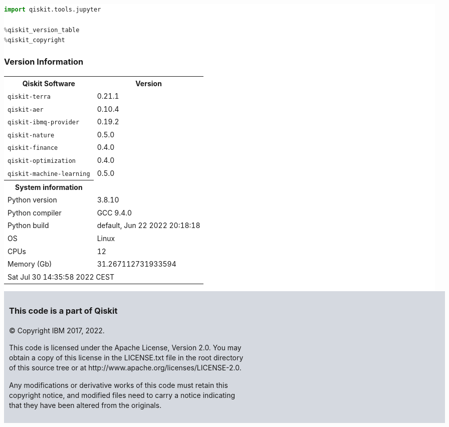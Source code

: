 

```python
import qiskit.tools.jupyter

%qiskit_version_table
%qiskit_copyright
```


<h3>Version Information</h3><table><tr><th>Qiskit Software</th><th>Version</th></tr><tr><td><code>qiskit-terra</code></td><td>0.21.1</td></tr><tr><td><code>qiskit-aer</code></td><td>0.10.4</td></tr><tr><td><code>qiskit-ibmq-provider</code></td><td>0.19.2</td></tr><tr><td><code>qiskit-nature</code></td><td>0.5.0</td></tr><tr><td><code>qiskit-finance</code></td><td>0.4.0</td></tr><tr><td><code>qiskit-optimization</code></td><td>0.4.0</td></tr><tr><td><code>qiskit-machine-learning</code></td><td>0.5.0</td></tr><tr><th>System information</th></tr><tr><td>Python version</td><td>3.8.10</td></tr><tr><td>Python compiler</td><td>GCC 9.4.0</td></tr><tr><td>Python build</td><td>default, Jun 22 2022 20:18:18</td></tr><tr><td>OS</td><td>Linux</td></tr><tr><td>CPUs</td><td>12</td></tr><tr><td>Memory (Gb)</td><td>31.267112731933594</td></tr><tr><td colspan='2'>Sat Jul 30 14:35:58 2022 CEST</td></tr></table>



<div style='width: 100%; background-color:#d5d9e0;padding-left: 10px; padding-bottom: 10px; padding-right: 10px; padding-top: 5px'><h3>This code is a part of Qiskit</h3><p>&copy; Copyright IBM 2017, 2022.</p><p>This code is licensed under the Apache License, Version 2.0. You may<br>obtain a copy of this license in the LICENSE.txt file in the root directory<br> of this source tree or at http://www.apache.org/licenses/LICENSE-2.0.<p>Any modifications or derivative works of this code must retain this<br>copyright notice, and modified files need to carry a notice indicating<br>that they have been altered from the originals.</p></div>

